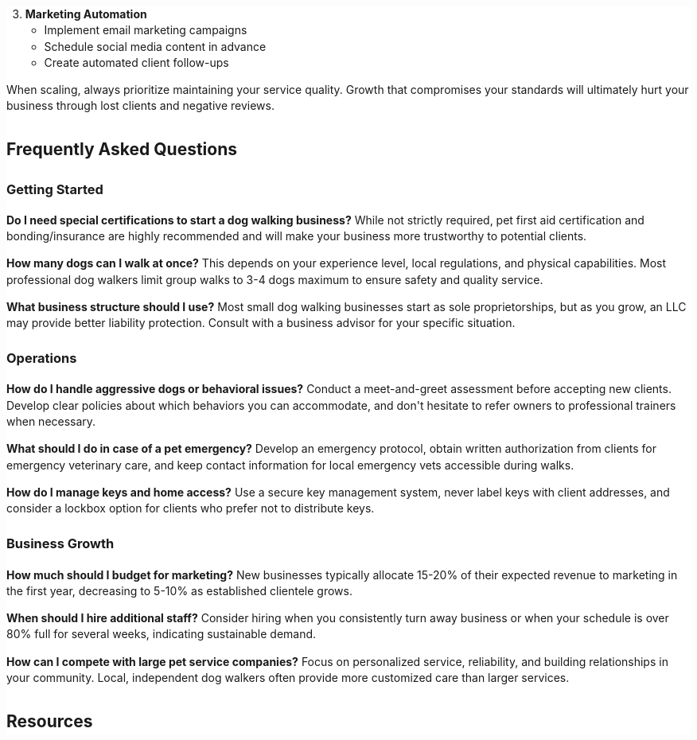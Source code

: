 3. **Marketing Automation**
   - Implement email marketing campaigns
   - Schedule social media content in advance
   - Create automated client follow-ups

When scaling, always prioritize maintaining your service quality. Growth that compromises your standards will ultimately hurt your business through lost clients and negative reviews.

## Frequently Asked Questions

### Getting Started

**Do I need special certifications to start a dog walking business?**
While not strictly required, pet first aid certification and bonding/insurance are highly recommended and will make your business more trustworthy to potential clients.

**How many dogs can I walk at once?**
This depends on your experience level, local regulations, and physical capabilities. Most professional dog walkers limit group walks to 3-4 dogs maximum to ensure safety and quality service.

**What business structure should I use?**
Most small dog walking businesses start as sole proprietorships, but as you grow, an LLC may provide better liability protection. Consult with a business advisor for your specific situation.

### Operations

**How do I handle aggressive dogs or behavioral issues?**
Conduct a meet-and-greet assessment before accepting new clients. Develop clear policies about which behaviors you can accommodate, and don't hesitate to refer owners to professional trainers when necessary.

**What should I do in case of a pet emergency?**
Develop an emergency protocol, obtain written authorization from clients for emergency veterinary care, and keep contact information for local emergency vets accessible during walks.

**How do I manage keys and home access?**
Use a secure key management system, never label keys with client addresses, and consider a lockbox option for clients who prefer not to distribute keys.

### Business Growth

**How much should I budget for marketing?**
New businesses typically allocate 15-20% of their expected revenue to marketing in the first year, decreasing to 5-10% as established clientele grows.

**When should I hire additional staff?**
Consider hiring when you consistently turn away business or when your schedule is over 80% full for several weeks, indicating sustainable demand.

**How can I compete with large pet service companies?**
Focus on personalized service, reliability, and building relationships in your community. Local, independent dog walkers often provide more customized care than larger services.

## Resources
